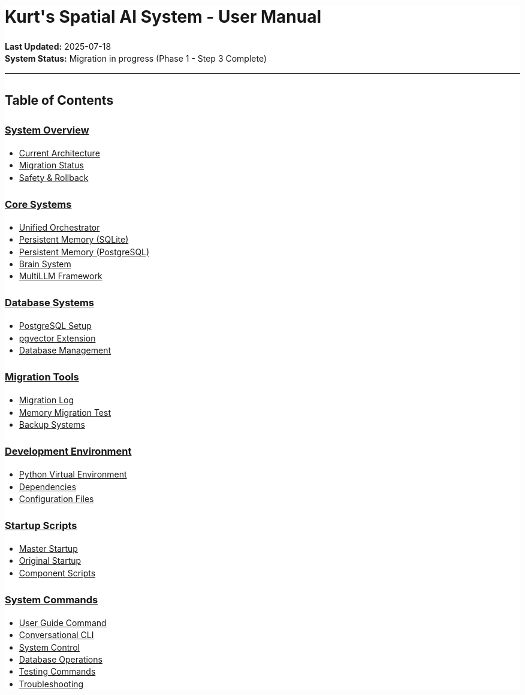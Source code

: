 # Kurt's Spatial AI System - User Manual

**Last Updated:** 2025-07-18  
**System Status:** Migration in progress (Phase 1 - Step 3 Complete)  

---

## Table of Contents

### [System Overview](#system-overview)
- [Current Architecture](#current-architecture)
- [Migration Status](#migration-status)
- [Safety & Rollback](#safety--rollback)

### [Core Systems](#core-systems)
- [Unified Orchestrator](#unified-orchestrator)
- [Persistent Memory (SQLite)](#persistent-memory-sqlite)
- [Persistent Memory (PostgreSQL)](#persistent-memory-postgresql)
- [Brain System](#brain-system)
- [MultiLLM Framework](#multillm-framework)

### [Database Systems](#database-systems)
- [PostgreSQL Setup](#postgresql-setup)
- [pgvector Extension](#pgvector-extension)
- [Database Management](#database-management)

### [Migration Tools](#migration-tools)
- [Migration Log](#migration-log)
- [Memory Migration Test](#memory-migration-test)
- [Backup Systems](#backup-systems)

### [Development Environment](#development-environment)
- [Python Virtual Environment](#python-virtual-environment)
- [Dependencies](#dependencies)
- [Configuration Files](#configuration-files)

### [Startup Scripts](#startup-scripts)
- [Master Startup](#master-startup)
- [Original Startup](#original-startup)
- [Component Scripts](#component-scripts)

### [System Commands](#system-commands)
- [User Guide Command](#user-guide-command)
- [Conversational CLI](#conversational-cli)
- [System Control](#system-control)
- [Database Operations](#database-operations)
- [Testing Commands](#testing-commands)
- [Troubleshooting](#troubleshooting)
